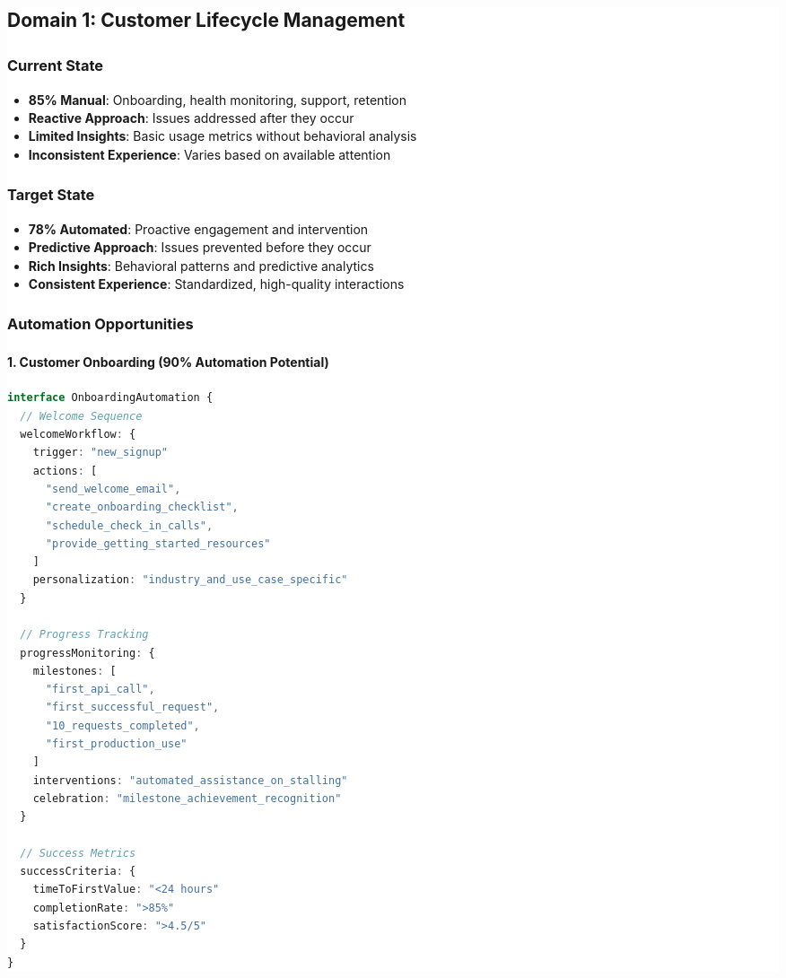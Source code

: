 ## Domain 1: Customer Lifecycle Management

### Current State
- **85% Manual**: Onboarding, health monitoring, support, retention
- **Reactive Approach**: Issues addressed after they occur
- **Limited Insights**: Basic usage metrics without behavioral analysis
- **Inconsistent Experience**: Varies based on available attention

### Target State
- **78% Automated**: Proactive engagement and intervention
- **Predictive Approach**: Issues prevented before they occur
- **Rich Insights**: Behavioral patterns and predictive analytics
- **Consistent Experience**: Standardized, high-quality interactions

### Automation Opportunities

#### 1. Customer Onboarding (90% Automation Potential)
```typescript
interface OnboardingAutomation {
  // Welcome Sequence
  welcomeWorkflow: {
    trigger: "new_signup"
    actions: [
      "send_welcome_email",
      "create_onboarding_checklist", 
      "schedule_check_in_calls",
      "provide_getting_started_resources"
    ]
    personalization: "industry_and_use_case_specific"
  }
  
  // Progress Tracking
  progressMonitoring: {
    milestones: [
      "first_api_call",
      "first_successful_request", 
      "10_requests_completed",
      "first_production_use"
    ]
    interventions: "automated_assistance_on_stalling"
    celebration: "milestone_achievement_recognition"
  }
  
  // Success Metrics
  successCriteria: {
    timeToFirstValue: "<24 hours"
    completionRate: ">85%"
    satisfactionScore: ">4.5/5"
  }
}
```
